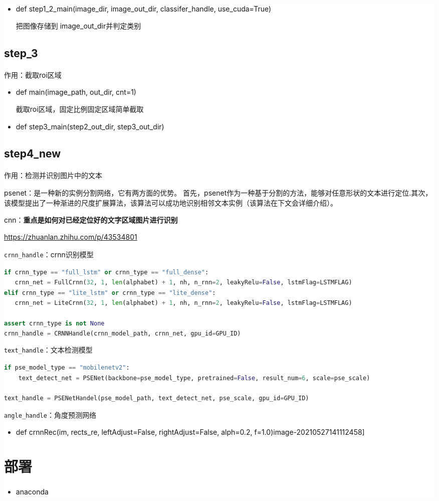 - def step1_2_main(image_dir, image_out_dir, classifer_handle, use_cuda=True)

  把图像存储到 image_out_dir并判定类别

## step_3

作用：截取roi区域

- def main(image_path, out_dir, cnt=1)

  截取roi区域，固定比例固定区域简单截取

- def step3_main(step2_out_dir, step3_out_dir)

## step4_new

作用：检测并识别图片中的文本

psenet：是一种新的实例分割网络，它有两方面的优势。 首先，psenet作为一种基于分割的方法，能够对任意形状的文本进行定位.其次，该模型提出了一种渐进的尺度扩展算法，该算法可以成功地识别相邻文本实例（该算法在下文会详细介绍）。

cnn：**重点是如何对已经定位好的文字区域图片进行识别**

https://zhuanlan.zhihu.com/p/43534801

`crnn_handle`：crnn识别模型

```python
if crnn_type == "full_lstm" or crnn_type == "full_dense":
   crnn_net = FullCrnn(32, 1, len(alphabet) + 1, nh, n_rnn=2, leakyRelu=False, lstmFlag=LSTMFLAG)
elif crnn_type == "lite_lstm" or crnn_type == "lite_dense":
   crnn_net = LiteCrnn(32, 1, len(alphabet) + 1, nh, n_rnn=2, leakyRelu=False, lstmFlag=LSTMFLAG)

assert crnn_type is not None
crnn_handle = CRNNHandle(crnn_model_path, crnn_net, gpu_id=GPU_ID)
```

`text_handle`：文本检测模型

```python
if pse_model_type == "mobilenetv2":
	text_detect_net = PSENet(backbone=pse_model_type, pretrained=False, result_num=6, scale=pse_scale)

text_handle = PSENetHandel(pse_model_path, text_detect_net, pse_scale, gpu_id=GPU_ID)
```

`angle_handle`：角度预测网络

- def crnnRec(im, rects_re, leftAdjust=False, rightAdjust=False, alph=0.2, f=1.0)image-20210527141112458]



# 部署

- anaconda
